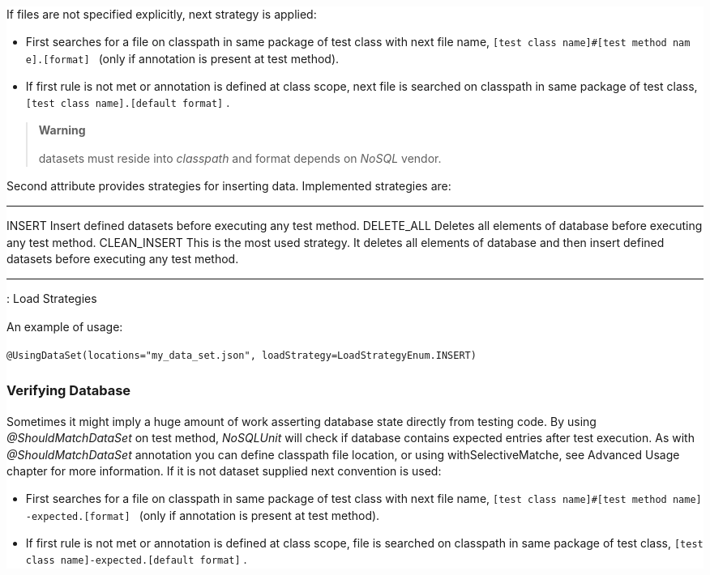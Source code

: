 If files are not specified explicitly, next
strategy is applied:

-   First searches for a file on classpath in same package of test class
    with next file name, `[test class name]#[test method
                                name].[format]
                            ` (only if annotation is present at test
    method).

-   If first rule is not met or annotation is defined at class scope,
    next file is searched on classpath in same package of test class,
    `[test class name].[default format]` .

> **Warning**
>
> datasets must reside into *classpath* and format depends on *NoSQL*
> vendor.

Second attribute provides strategies for inserting data. Implemented
strategies are:

  --------------- ----------------------------------------------------------------------------------------------------------------------------------------
  INSERT          Insert defined datasets before executing any test method.
  DELETE\_ALL     Deletes all elements of database before executing any test method.
  CLEAN\_INSERT   This is the most used strategy. It deletes all elements of database and then insert defined datasets before executing any test method.
  --------------- ----------------------------------------------------------------------------------------------------------------------------------------

  : Load Strategies

An example of usage:

~~~~ {.java}
@UsingDataSet(locations="my_data_set.json", loadStrategy=LoadStrategyEnum.INSERT)
~~~~

### Verifying Database

Sometimes it might imply a huge amount of work asserting database state
directly from testing code. By using *@ShouldMatchDataSet* on test
method, *NoSQLUnit* will check if database contains expected entries
after test execution. As with *@ShouldMatchDataSet* annotation you can
define classpath file location, or using withSelectiveMatche, see Advanced Usage chapter for more information.
If it is not dataset supplied next convention is used:

-   First searches for a file on classpath in same package of test class
    with next file name, `[test class name]#[test method
                                name]-expected.[format]
                            ` (only if annotation is present at test
    method).

-   If first rule is not met or annotation is defined at class scope,
    file is searched on classpath in same package of test class,
    `[test class name]-expected.[default format]` .
